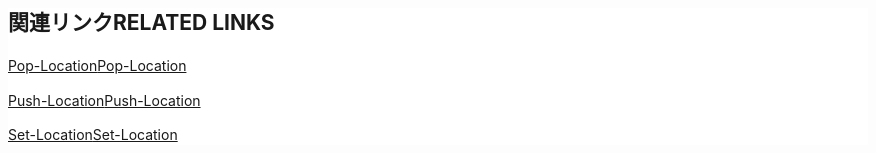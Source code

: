 ## <span data-ttu-id="930b8-193">関連リンク</span><span class="sxs-lookup"><span data-stu-id="930b8-193">RELATED LINKS</span></span>

[<span data-ttu-id="930b8-194">Pop-Location</span><span class="sxs-lookup"><span data-stu-id="930b8-194">Pop-Location</span></span>](Pop-Location.md)

[<span data-ttu-id="930b8-195">Push-Location</span><span class="sxs-lookup"><span data-stu-id="930b8-195">Push-Location</span></span>](Push-Location.md)

[<span data-ttu-id="930b8-196">Set-Location</span><span class="sxs-lookup"><span data-stu-id="930b8-196">Set-Location</span></span>](Set-Location.md)
